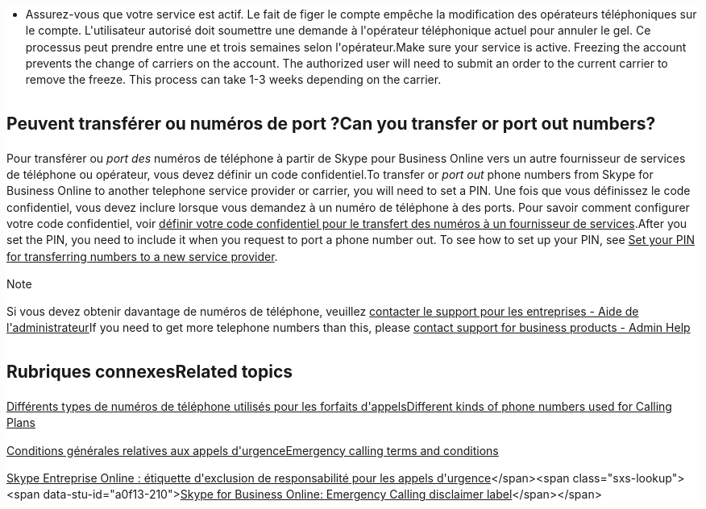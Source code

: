 - <span data-ttu-id="a0f13-p123">Assurez-vous que votre service est actif. Le fait de figer le compte empêche la modification des opérateurs téléphoniques sur le compte. L'utilisateur autorisé doit soumettre une demande à l'opérateur téléphonique actuel pour annuler le gel. Ce processus peut prendre entre une et trois semaines selon l'opérateur.</span><span class="sxs-lookup"><span data-stu-id="a0f13-p123">Make sure your service is active. Freezing the account prevents the change of carriers on the account. The authorized user will need to submit an order to the current carrier to remove the freeze. This process can take 1-3 weeks depending on the carrier.</span></span>
    
## <a name="can-you-transfer-or-port-out-numbers"></a><span data-ttu-id="a0f13-202">Peuvent transférer ou numéros de port ?</span><span class="sxs-lookup"><span data-stu-id="a0f13-202">Can you transfer or port out numbers?</span></span>
<span data-ttu-id="a0f13-203"><a name="bkmk_type_1"> </a></span><span class="sxs-lookup"><span data-stu-id="a0f13-203"></span></span>

<span data-ttu-id="a0f13-204">Pour transférer ou *port des* numéros de téléphone à partir de Skype pour Business Online vers un autre fournisseur de services de téléphone ou opérateur, vous devez définir un code confidentiel.</span><span class="sxs-lookup"><span data-stu-id="a0f13-204">To transfer or  *port out*  phone numbers from Skype for Business Online to another telephone service provider or carrier, you will need to set a PIN.</span></span> <span data-ttu-id="a0f13-205">Une fois que vous définissez le code confidentiel, vous devez inclure lorsque vous demandez à un numéro de téléphone à des ports. Pour savoir comment configurer votre code confidentiel, voir [définir votre code confidentiel pour le transfert des numéros à un fournisseur de services](/SkypeForBusiness/what-are-calling-plans-in-office-365/set-your-pin-for-transferring-numbers-to-a-new-service-provider).</span><span class="sxs-lookup"><span data-stu-id="a0f13-205">After you set the PIN, you need to include it when you request to port a phone number out. To see how to set up your PIN, see [Set your PIN for transferring numbers to a new service provider](/SkypeForBusiness/what-are-calling-plans-in-office-365/set-your-pin-for-transferring-numbers-to-a-new-service-provider).</span></span>

> [!NOTE]
> <span data-ttu-id="a0f13-206">Si vous devez obtenir davantage de numéros de téléphone, veuillez [contacter le support pour les entreprises - Aide de l'administrateur](https://support.office.com/article/32a17ca7-6fa0-4870-8a8d-e25ba4ccfd4b)</span><span class="sxs-lookup"><span data-stu-id="a0f13-206">If you need to get more telephone numbers than this, please [contact support for business products - Admin Help](https://support.office.com/article/32a17ca7-6fa0-4870-8a8d-e25ba4ccfd4b)</span></span>

  
## <a name="related-topics"></a><span data-ttu-id="a0f13-207">Rubriques connexes</span><span class="sxs-lookup"><span data-stu-id="a0f13-207">Related topics</span></span>

[<span data-ttu-id="a0f13-208">Différents types de numéros de téléphone utilisés pour les forfaits d'appels</span><span class="sxs-lookup"><span data-stu-id="a0f13-208">Different kinds of phone numbers used for Calling Plans</span></span>](different-kinds-of-phone-numbers-used-for-calling-plans.md)

[<span data-ttu-id="a0f13-209">Conditions générales relatives aux appels d'urgence</span><span class="sxs-lookup"><span data-stu-id="a0f13-209">Emergency calling terms and conditions</span></span>](emergency-calling-terms-and-conditions.md)

<span data-ttu-id="a0f13-210">[Skype Entreprise Online : étiquette d'exclusion de responsabilité pour les appels d'urgence](https://github.com/MicrosoftDocs/OfficeDocs-SkypeForBusiness/blob/live/Teams/downloads/emergency-calling/emergency-calling-label-(en-us)-(v.1.0).zip?raw=true)</span><span class="sxs-lookup"><span data-stu-id="a0f13-210">[Skype for Business Online: Emergency Calling disclaimer label](https://github.com/MicrosoftDocs/OfficeDocs-SkypeForBusiness/blob/live/Teams/downloads/emergency-calling/emergency-calling-label-(en-us)-(v.1.0).zip?raw=true)</span></span>
  
 
